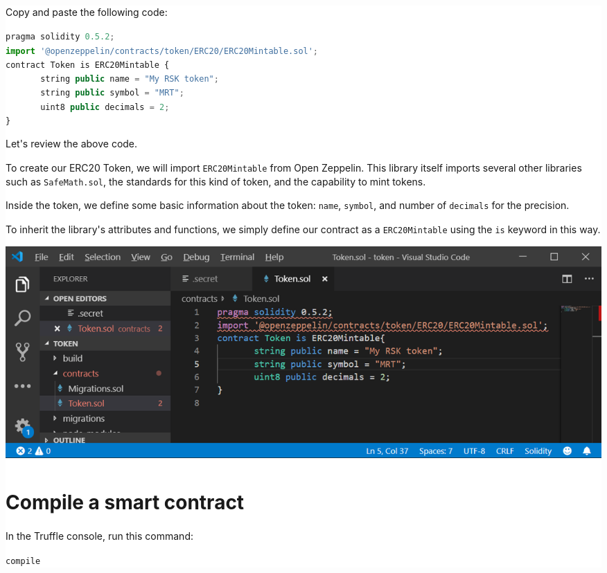 Copy and paste the following code:

```javascript
pragma solidity 0.5.2;
import '@openzeppelin/contracts/token/ERC20/ERC20Mintable.sol';
contract Token is ERC20Mintable {
       string public name = "My RSK token";
       string public symbol = "MRT";
       uint8 public decimals = 2;
}
```

Let's review the above code.

To create our ERC20 Token, we will import `ERC20Mintable` from Open Zeppelin. 
This library itself imports several other libraries such as `SafeMath.sol`, the standards for this kind of token, and the capability to mint tokens.

Inside the token, we define some basic information about the token: `name`, `symbol`, and number of `decimals` for the precision.

To inherit the library's attributes and functions, we simply define our contract as a `ERC20Mintable` using the `is` keyword in this way.

![Token.sol](/assets/img/kb/create-a-token/image-22.png)

# Compile a smart contract

In the Truffle console, run this command:

```
compile
```
